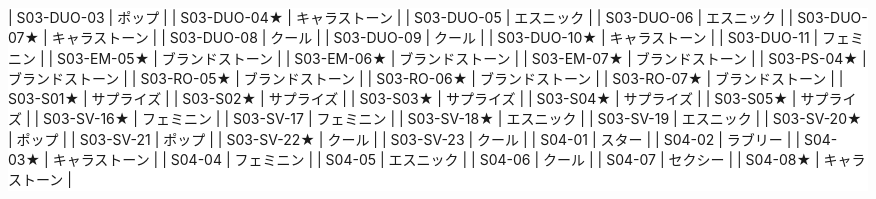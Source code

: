| S03-DUO-03   | ポップ      |
| S03-DUO-04★  | キャラストーン  |
| S03-DUO-05   | エスニック    |
| S03-DUO-06   | エスニック    |
| S03-DUO-07★  | キャラストーン  |
| S03-DUO-08   | クール      |
| S03-DUO-09   | クール      |
| S03-DUO-10★  | キャラストーン  |
| S03-DUO-11   | フェミニン    |
| S03-EM-05★   | ブランドストーン |
| S03-EM-06★   | ブランドストーン |
| S03-EM-07★   | ブランドストーン |
| S03-PS-04★   | ブランドストーン |
| S03-RO-05★   | ブランドストーン |
| S03-RO-06★   | ブランドストーン |
| S03-RO-07★   | ブランドストーン |
| S03-S01★     | サプライズ    |
| S03-S02★     | サプライズ    |
| S03-S03★     | サプライズ    |
| S03-S04★     | サプライズ    |
| S03-S05★     | サプライズ    |
| S03-SV-16★   | フェミニン    |
| S03-SV-17    | フェミニン    |
| S03-SV-18★   | エスニック    |
| S03-SV-19    | エスニック    |
| S03-SV-20★   | ポップ      |
| S03-SV-21    | ポップ      |
| S03-SV-22★   | クール      |
| S03-SV-23    | クール      |
| S04-01       | スター      |
| S04-02       | ラブリー     |
| S04-03★      | キャラストーン  |
| S04-04       | フェミニン    |
| S04-05       | エスニック    |
| S04-06       | クール      |
| S04-07       | セクシー     |
| S04-08★      | キャラストーン  |
